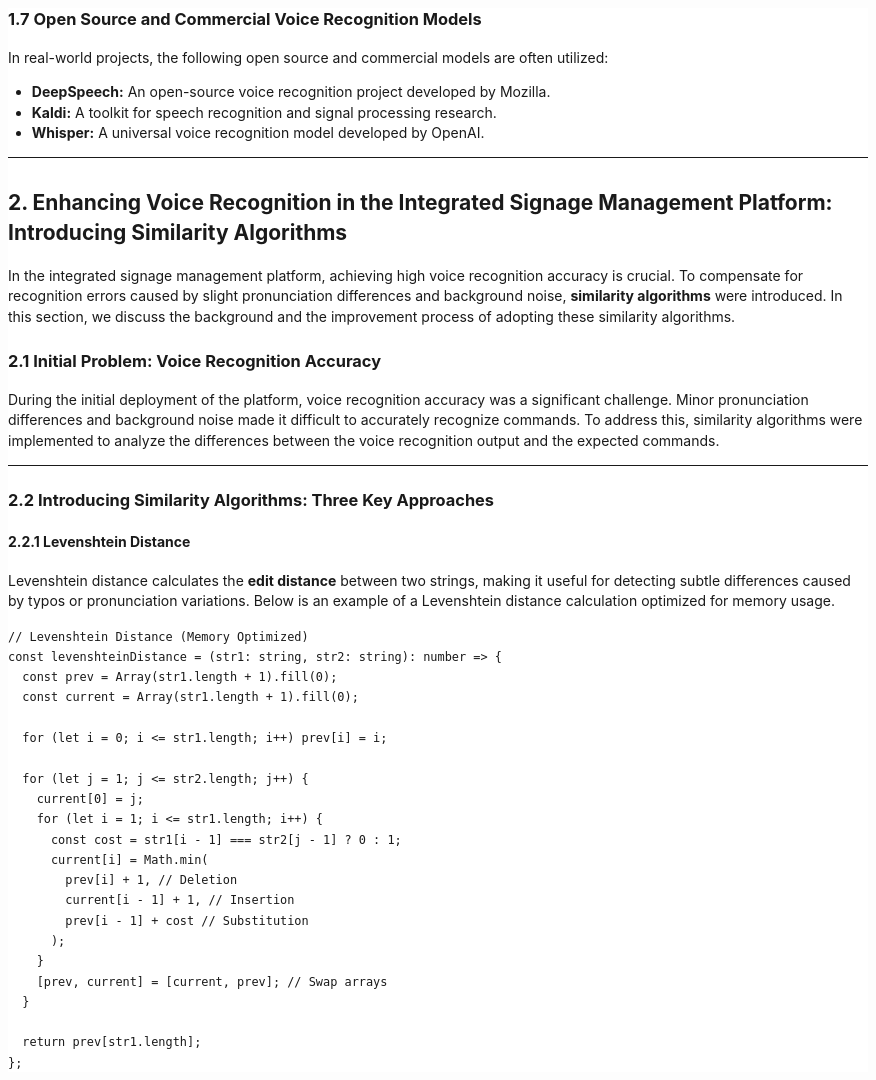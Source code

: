 ### 1.7 Open Source and Commercial Voice Recognition Models

In real-world projects, the following open source and commercial models are often utilized:

- **DeepSpeech:** An open-source voice recognition project developed by Mozilla.
- **Kaldi:** A toolkit for speech recognition and signal processing research.
- **Whisper:** A universal voice recognition model developed by OpenAI.

---

## 2. Enhancing Voice Recognition in the Integrated Signage Management Platform: Introducing Similarity Algorithms

In the integrated signage management platform, achieving high voice recognition accuracy is crucial. To compensate for recognition errors caused by slight pronunciation differences and background noise, **similarity algorithms** were introduced. In this section, we discuss the background and the improvement process of adopting these similarity algorithms.

### 2.1 Initial Problem: Voice Recognition Accuracy

During the initial deployment of the platform, voice recognition accuracy was a significant challenge. Minor pronunciation differences and background noise made it difficult to accurately recognize commands. To address this, similarity algorithms were implemented to analyze the differences between the voice recognition output and the expected commands.

---

### 2.2 Introducing Similarity Algorithms: Three Key Approaches

#### 2.2.1 Levenshtein Distance

Levenshtein distance calculates the **edit distance** between two strings, making it useful for detecting subtle differences caused by typos or pronunciation variations. Below is an example of a Levenshtein distance calculation optimized for memory usage.

```tsx
// Levenshtein Distance (Memory Optimized)
const levenshteinDistance = (str1: string, str2: string): number => {
  const prev = Array(str1.length + 1).fill(0);
  const current = Array(str1.length + 1).fill(0);

  for (let i = 0; i <= str1.length; i++) prev[i] = i;

  for (let j = 1; j <= str2.length; j++) {
    current[0] = j;
    for (let i = 1; i <= str1.length; i++) {
      const cost = str1[i - 1] === str2[j - 1] ? 0 : 1;
      current[i] = Math.min(
        prev[i] + 1, // Deletion
        current[i - 1] + 1, // Insertion
        prev[i - 1] + cost // Substitution
      );
    }
    [prev, current] = [current, prev]; // Swap arrays
  }

  return prev[str1.length];
};
```
